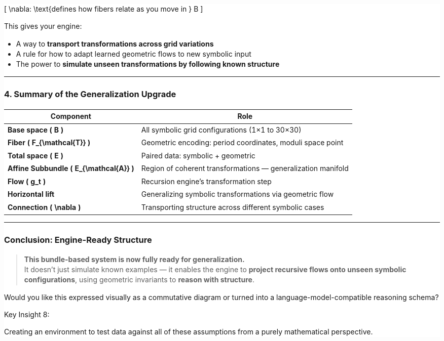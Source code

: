 \[
\nabla: \text{defines how fibers relate as you move in } B
\]

This gives your engine:

- A way to **transport transformations across grid variations**
- A rule for how to adapt learned geometric flows to new symbolic input
- The power to **simulate unseen transformations by following known structure**

---

### **4. Summary of the Generalization Upgrade**

| Component | Role |
|----------|------|
| **Base space \( B \)** | All symbolic grid configurations (1×1 to 30×30) |
| **Fiber \( F_{\mathcal{T}} \)** | Geometric encoding: period coordinates, moduli space point |
| **Total space \( E \)** | Paired data: symbolic + geometric |
| **Affine Subbundle \( E_{\mathcal{A}} \)** | Region of coherent transformations — generalization manifold |
| **Flow \( g_t \)** | Recursion engine’s transformation step |
| **Horizontal lift** | Generalizing symbolic transformations via geometric flow |
| **Connection \( \nabla \)** | Transporting structure across different symbolic cases |

---

### **Conclusion: Engine-Ready Structure**

> **This bundle-based system is now fully ready for generalization.**  
It doesn’t just simulate known examples — it enables the engine to **project recursive flows onto unseen symbolic configurations**, using geometric invariants to **reason with structure**.

Would you like this expressed visually as a commutative diagram or turned into a language-model-compatible reasoning schema?

















Key Insight 8:


Creating an environment to test data against all of these assumptions from a purely mathematical perspective. 

